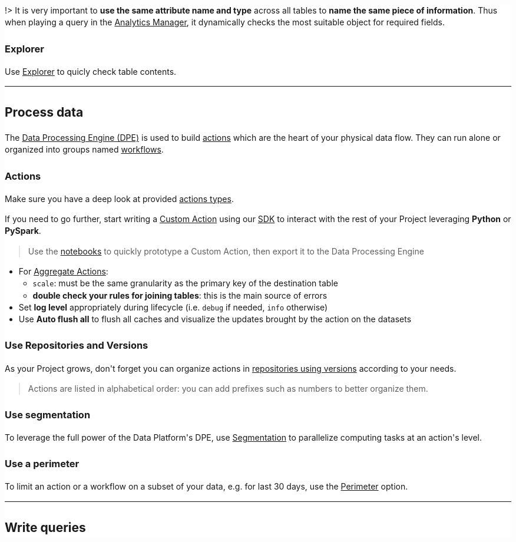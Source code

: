 !> It is very important to **use the same attribute name and type** across all tables to **name the same piece of information**. Thus when playing a query in the [Analytics Manager](/en/product/am/index), it dynamically checks the most suitable object for required fields. 

### Explorer

Use [Explorer](/en/product/lakehouse-manager/explorer/index) to quicly check table contents.

---
## Process data

The [Data Processing Engine (DPE)](/en/product/dpe/index) is used to build [actions](/en/product/dpe/actions/index) which are the heart of your physical data flow. They can run alone or organized into groups named [workflows](/en/product/dpe/workflows/index).

### Actions

Make sure you have a deep look at provided [actions types](/en/product/dpe/actions/index?id=available-action-types).

If you need to go further, start writing a [Custom Action](/en/product/dpe/actions/custom/index) using our [SDK](/en/technical/sdk/dpe/index) to interact with the rest of your Project leveraging **Python** or **PySpark**.

> Use the [notebooks](/en/product/ml/notebooks/index) to quickly prototype a Custom Action, then export it to the Data Processing Engine

* For [Aggregate Actions](/en/product/dpe/actions/aggregate/index):
  * `scale`: must be the same granularity as the primary key of the destination table
  * **double check your rules for joining tables**: this is the main source of errors
* Set **log level** appropriately during lifecycle (i.e. `debug` if needed, `info` otherwise)
* Use **Auto flush all** to flush all caches and visualize the updates brought by the action on the datasets


### Use Repositories and Versions

As your Project grows, don't forget you can organize actions in [repositories using versions](/en/product/dpe/actions/index?id=manage-actions) according to your needs.

> Actions are listed in alphabetical order: you can add prefixes such as numbers to better organize them.

### Use segmentation

To leverage the full power of the Data Platform's DPE, use [Segmentation](/en/product/dpe/actions/settings/segmentation) to parallelize computing tasks at an action's level.

### Use a perimeter

To limit an action or a workflow on a subset of your data, e.g. for last 30 days, use the [Perimeter](/en/product/dpe/actions/settings/perimeter) option.

---
## Write queries
